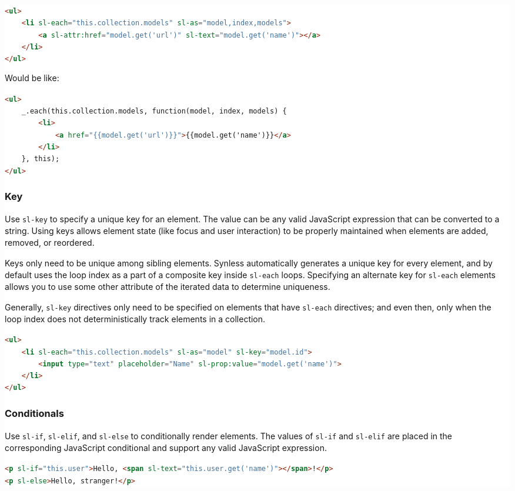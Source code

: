 ```HTML
<ul>
    <li sl-each="this.collection.models" sl-as="model,index,models">
        <a sl-attr:href="model.get('url')" sl-text="model.get('name')"></a>
    </li>
</ul>
```

Would be like:

```HTML
<ul>
    _.each(this.collection.models, function(model, index, models) {
        <li>
            <a href="{{model.get('url')}}">{{model.get('name')}}</a>
        </li>
    }, this);
</ul>
```


### Key

Use `sl-key` to specify a unique key for an element. The value can be any valid JavaScript
expression that can be converted to a string. Using keys allows element state (like focus and user
interaction) to be properly maintained when elements are added, removed, or reordered.

Keys only need to be unique among sibling elements. Synless automatically generates a unique key for
every element, and by default uses the loop index as a part of a composite key inside `sl-each`
loops. Specifying an alternate key for `sl-each` elements allows you to use some other attribute of
the iterated data to determine uniqueness.

Generally, `sl-key` directives only need to be specified on elements that have `sl-each` directives;
and even then, only when the loop index does not deterministically track elements in a collection.

```HTML
<ul>
    <li sl-each="this.collection.models" sl-as="model" sl-key="model.id">
        <input type="text" placeholder="Name" sl-prop:value="model.get('name')">
    </li>
</ul>
```


### Conditionals

Use `sl-if`, `sl-elif`, and `sl-else` to conditionally render elements. The values of `sl-if` and
`sl-elif` are placed in the corresponding JavaScript conditional and support any valid JavaScript
expression.

```HTML
<p sl-if="this.user">Hello, <span sl-text="this.user.get('name')"></span>!</p>
<p sl-else>Hello, stranger!</p>
```

